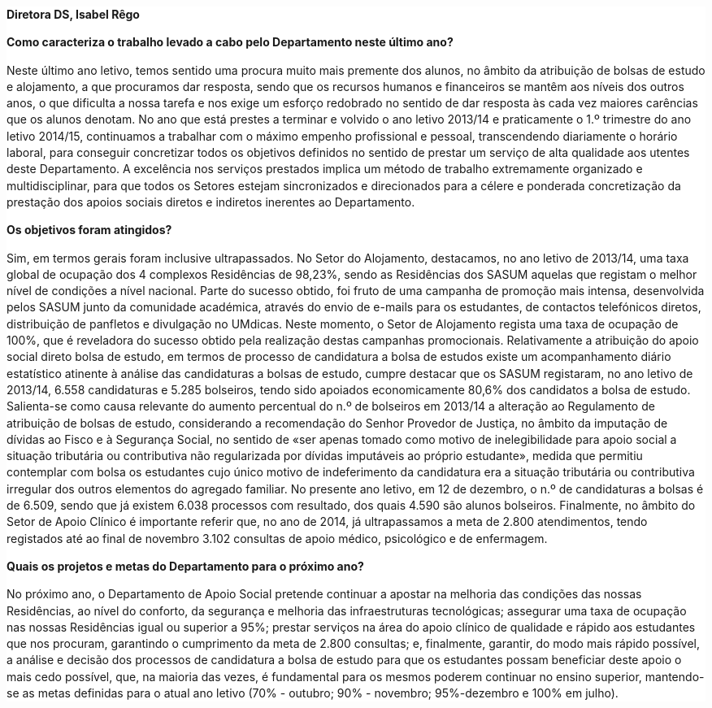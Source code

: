 
 
**Diretora DS, Isabel Rêgo** 

 
**Como caracteriza o trabalho levado a cabo pelo Departamento neste último ano?**

Neste último ano letivo, temos sentido uma procura muito mais premente dos alunos, no âmbito da atribuição de bolsas de estudo e alojamento, a que procuramos dar resposta, sendo que os recursos humanos e financeiros se mantêm aos níveis dos outros anos, o que dificulta a nossa tarefa e nos exige um esforço redobrado no sentido de dar resposta às cada vez maiores carências que os alunos denotam.
No ano que está prestes a terminar e volvido o ano letivo 2013/14 e praticamente o 1.º trimestre do ano letivo 2014/15, continuamos a trabalhar com o máximo empenho profissional e pessoal, transcendendo diariamente o horário laboral, para conseguir concretizar todos os objetivos definidos no sentido de prestar um serviço de alta qualidade aos utentes deste Departamento.
A excelência nos serviços prestados implica um método de trabalho extremamente organizado e multidisciplinar, para que todos os Setores estejam sincronizados e direcionados para a célere e ponderada concretização da prestação dos apoios sociais diretos e indiretos inerentes ao Departamento.

 
**Os objetivos foram atingidos?**

Sim, em termos gerais foram inclusive ultrapassados. No Setor do Alojamento, destacamos, no ano letivo de 2013/14, uma taxa global de ocupação dos 4 complexos Residências de 98,23%, sendo as Residências dos SASUM aquelas que registam o melhor nível de condições a nível nacional. Parte do sucesso obtido, foi fruto de uma campanha de promoção mais intensa, desenvolvida pelos SASUM junto da comunidade académica, através do envio de e-mails para os estudantes, de contactos telefónicos diretos, distribuição de panfletos e divulgação no UMdicas.
Neste momento, o Setor de Alojamento regista uma taxa de ocupação de 100%, que é reveladora do sucesso obtido pela realização destas campanhas promocionais.
Relativamente a atribuição do apoio social direto bolsa de estudo, em termos de processo de candidatura a bolsa de estudos existe um acompanhamento diário estatístico atinente à análise das candidaturas a bolsas de estudo, cumpre destacar que os SASUM registaram, no ano letivo de 2013/14, 6.558 candidaturas e 5.285 bolseiros, tendo sido apoiados economicamente 80,6% dos candidatos a bolsa de estudo.
Salienta-se como causa relevante do aumento percentual do n.º de bolseiros em 2013/14 a alteração ao Regulamento de atribuição de bolsas de estudo, considerando a recomendação do Senhor Provedor de Justiça, no âmbito da imputação de dívidas ao Fisco e à Segurança Social, no sentido de «ser apenas tomado como motivo de inelegibilidade para apoio social a situação tributária ou contributiva não regularizada por dívidas imputáveis ao próprio estudante», medida que permitiu contemplar com bolsa os estudantes cujo único motivo de indeferimento da candidatura era a situação tributária ou contributiva irregular dos outros elementos do agregado familiar.
No presente ano letivo, em 12 de dezembro, o n.º de candidaturas a bolsas é de 6.509, sendo que já existem 6.038 processos com resultado, dos quais 4.590 são alunos bolseiros.
Finalmente, no âmbito do Setor de Apoio Clínico é importante referir que, no ano de 2014, já ultrapassamos a meta de 2.800 atendimentos, tendo registados até ao final de novembro 3.102 consultas de apoio médico, psicológico e de enfermagem.

 
**Quais os projetos e metas do Departamento para o próximo ano?**

No próximo ano, o Departamento de Apoio Social pretende continuar a apostar na melhoria das condições das nossas Residências, ao nível do conforto, da segurança e melhoria das infraestruturas tecnológicas; assegurar uma taxa de ocupação nas nossas Residências igual ou superior a 95%; prestar serviços na área do apoio clínico de qualidade e rápido aos estudantes que nos procuram, garantindo o cumprimento da meta de 2.800 consultas; e, finalmente, garantir, do modo mais rápido possível, a análise e decisão dos processos de candidatura a bolsa de estudo para que os estudantes possam beneficiar deste apoio o mais cedo possível, que, na maioria das vezes, é fundamental para os mesmos poderem continuar no ensino superior, mantendo-se as metas definidas para o atual ano letivo (70% - outubro; 90% - novembro; 95%-dezembro e 100% em julho).
 
